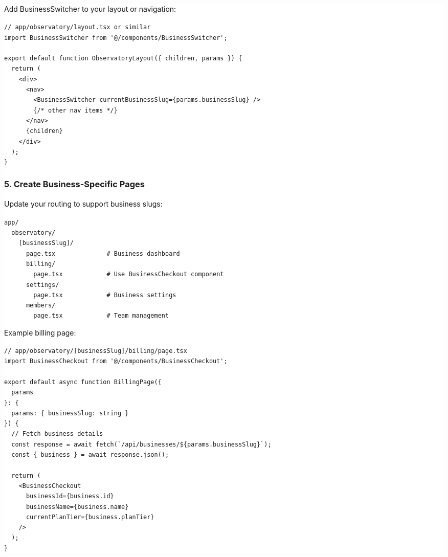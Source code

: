 Add BusinessSwitcher to your layout or navigation:

```tsx
// app/observatory/layout.tsx or similar
import BusinessSwitcher from '@/components/BusinessSwitcher';

export default function ObservatoryLayout({ children, params }) {
  return (
    <div>
      <nav>
        <BusinessSwitcher currentBusinessSlug={params.businessSlug} />
        {/* other nav items */}
      </nav>
      {children}
    </div>
  );
}
```

### 5. Create Business-Specific Pages

Update your routing to support business slugs:

```
app/
  observatory/
    [businessSlug]/
      page.tsx              # Business dashboard
      billing/
        page.tsx            # Use BusinessCheckout component
      settings/
        page.tsx            # Business settings
      members/
        page.tsx            # Team management
```

Example billing page:

```tsx
// app/observatory/[businessSlug]/billing/page.tsx
import BusinessCheckout from '@/components/BusinessCheckout';

export default async function BillingPage({
  params
}: {
  params: { businessSlug: string }
}) {
  // Fetch business details
  const response = await fetch(`/api/businesses/${params.businessSlug}`);
  const { business } = await response.json();

  return (
    <BusinessCheckout
      businessId={business.id}
      businessName={business.name}
      currentPlanTier={business.planTier}
    />
  );
}
```
